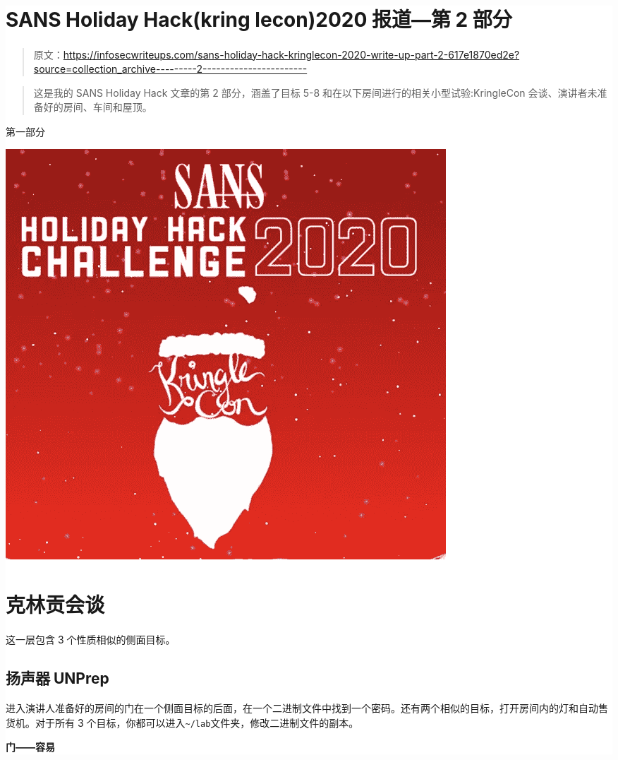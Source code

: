 # SANS Holiday Hack(kring lecon)2020 报道—第 2 部分

> 原文：<https://infosecwriteups.com/sans-holiday-hack-kringlecon-2020-write-up-part-2-617e1870ed2e?source=collection_archive---------2----------------------->

> 这是我的 SANS Holiday Hack 文章的第 2 部分，涵盖了目标 5-8 和在以下房间进行的相关小型试验:KringleCon 会谈、演讲者未准备好的房间、车间和屋顶。

第一部分

![](img/8d9097ce12fea842ac958d12a4282f9e.png)

# 克林贡会谈

这一层包含 3 个性质相似的侧面目标。

## 扬声器 UNPrep

进入演讲人准备好的房间的门在一个侧面目标的后面，在一个二进制文件中找到一个密码。还有两个相似的目标，打开房间内的灯和自动售货机。对于所有 3 个目标，你都可以进入`~/lab`文件夹，修改二进制文件的副本。

**门——容易**
